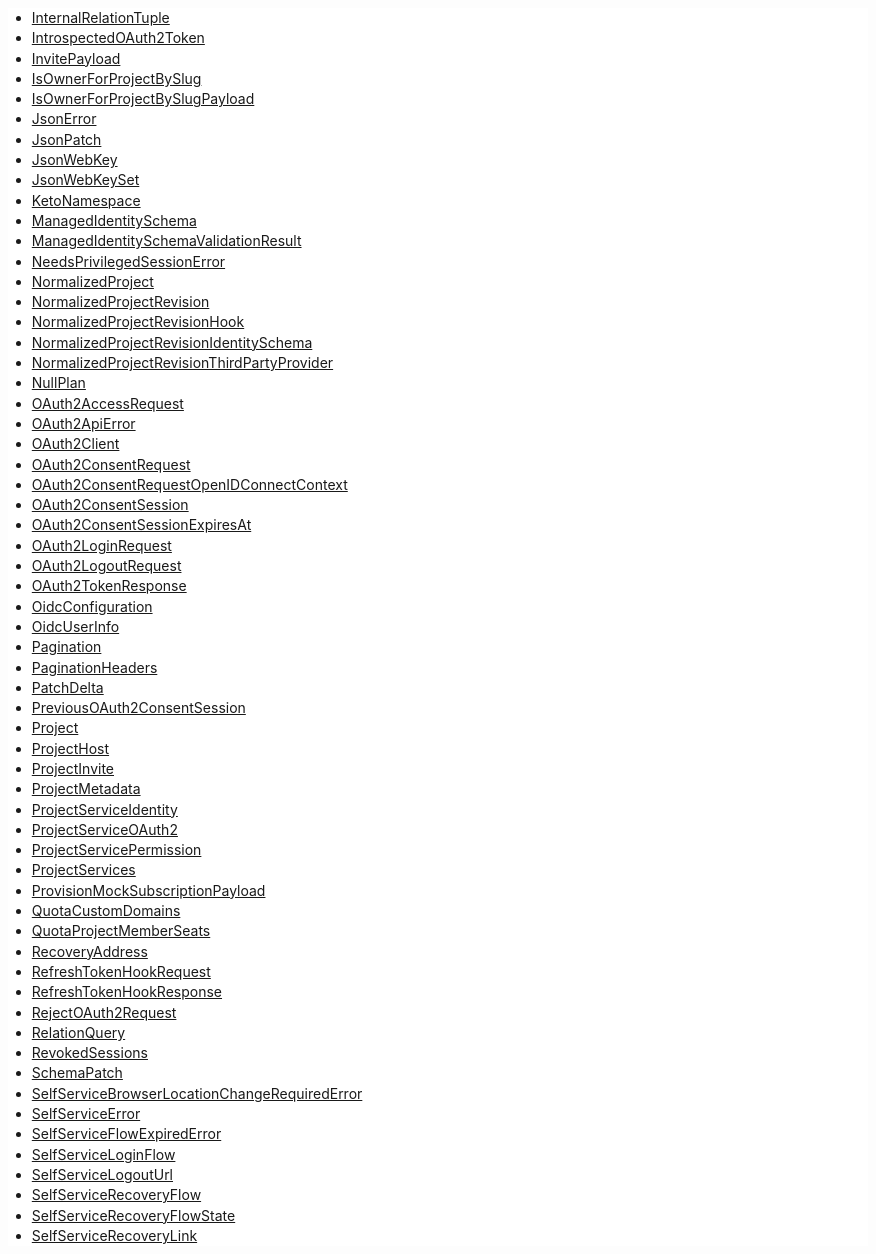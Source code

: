 - [InternalRelationTuple](docs/Model/InternalRelationTuple.md)
- [IntrospectedOAuth2Token](docs/Model/IntrospectedOAuth2Token.md)
- [InvitePayload](docs/Model/InvitePayload.md)
- [IsOwnerForProjectBySlug](docs/Model/IsOwnerForProjectBySlug.md)
- [IsOwnerForProjectBySlugPayload](docs/Model/IsOwnerForProjectBySlugPayload.md)
- [JsonError](docs/Model/JsonError.md)
- [JsonPatch](docs/Model/JsonPatch.md)
- [JsonWebKey](docs/Model/JsonWebKey.md)
- [JsonWebKeySet](docs/Model/JsonWebKeySet.md)
- [KetoNamespace](docs/Model/KetoNamespace.md)
- [ManagedIdentitySchema](docs/Model/ManagedIdentitySchema.md)
- [ManagedIdentitySchemaValidationResult](docs/Model/ManagedIdentitySchemaValidationResult.md)
- [NeedsPrivilegedSessionError](docs/Model/NeedsPrivilegedSessionError.md)
- [NormalizedProject](docs/Model/NormalizedProject.md)
- [NormalizedProjectRevision](docs/Model/NormalizedProjectRevision.md)
- [NormalizedProjectRevisionHook](docs/Model/NormalizedProjectRevisionHook.md)
- [NormalizedProjectRevisionIdentitySchema](docs/Model/NormalizedProjectRevisionIdentitySchema.md)
- [NormalizedProjectRevisionThirdPartyProvider](docs/Model/NormalizedProjectRevisionThirdPartyProvider.md)
- [NullPlan](docs/Model/NullPlan.md)
- [OAuth2AccessRequest](docs/Model/OAuth2AccessRequest.md)
- [OAuth2ApiError](docs/Model/OAuth2ApiError.md)
- [OAuth2Client](docs/Model/OAuth2Client.md)
- [OAuth2ConsentRequest](docs/Model/OAuth2ConsentRequest.md)
- [OAuth2ConsentRequestOpenIDConnectContext](docs/Model/OAuth2ConsentRequestOpenIDConnectContext.md)
- [OAuth2ConsentSession](docs/Model/OAuth2ConsentSession.md)
- [OAuth2ConsentSessionExpiresAt](docs/Model/OAuth2ConsentSessionExpiresAt.md)
- [OAuth2LoginRequest](docs/Model/OAuth2LoginRequest.md)
- [OAuth2LogoutRequest](docs/Model/OAuth2LogoutRequest.md)
- [OAuth2TokenResponse](docs/Model/OAuth2TokenResponse.md)
- [OidcConfiguration](docs/Model/OidcConfiguration.md)
- [OidcUserInfo](docs/Model/OidcUserInfo.md)
- [Pagination](docs/Model/Pagination.md)
- [PaginationHeaders](docs/Model/PaginationHeaders.md)
- [PatchDelta](docs/Model/PatchDelta.md)
- [PreviousOAuth2ConsentSession](docs/Model/PreviousOAuth2ConsentSession.md)
- [Project](docs/Model/Project.md)
- [ProjectHost](docs/Model/ProjectHost.md)
- [ProjectInvite](docs/Model/ProjectInvite.md)
- [ProjectMetadata](docs/Model/ProjectMetadata.md)
- [ProjectServiceIdentity](docs/Model/ProjectServiceIdentity.md)
- [ProjectServiceOAuth2](docs/Model/ProjectServiceOAuth2.md)
- [ProjectServicePermission](docs/Model/ProjectServicePermission.md)
- [ProjectServices](docs/Model/ProjectServices.md)
- [ProvisionMockSubscriptionPayload](docs/Model/ProvisionMockSubscriptionPayload.md)
- [QuotaCustomDomains](docs/Model/QuotaCustomDomains.md)
- [QuotaProjectMemberSeats](docs/Model/QuotaProjectMemberSeats.md)
- [RecoveryAddress](docs/Model/RecoveryAddress.md)
- [RefreshTokenHookRequest](docs/Model/RefreshTokenHookRequest.md)
- [RefreshTokenHookResponse](docs/Model/RefreshTokenHookResponse.md)
- [RejectOAuth2Request](docs/Model/RejectOAuth2Request.md)
- [RelationQuery](docs/Model/RelationQuery.md)
- [RevokedSessions](docs/Model/RevokedSessions.md)
- [SchemaPatch](docs/Model/SchemaPatch.md)
- [SelfServiceBrowserLocationChangeRequiredError](docs/Model/SelfServiceBrowserLocationChangeRequiredError.md)
- [SelfServiceError](docs/Model/SelfServiceError.md)
- [SelfServiceFlowExpiredError](docs/Model/SelfServiceFlowExpiredError.md)
- [SelfServiceLoginFlow](docs/Model/SelfServiceLoginFlow.md)
- [SelfServiceLogoutUrl](docs/Model/SelfServiceLogoutUrl.md)
- [SelfServiceRecoveryFlow](docs/Model/SelfServiceRecoveryFlow.md)
- [SelfServiceRecoveryFlowState](docs/Model/SelfServiceRecoveryFlowState.md)
- [SelfServiceRecoveryLink](docs/Model/SelfServiceRecoveryLink.md)